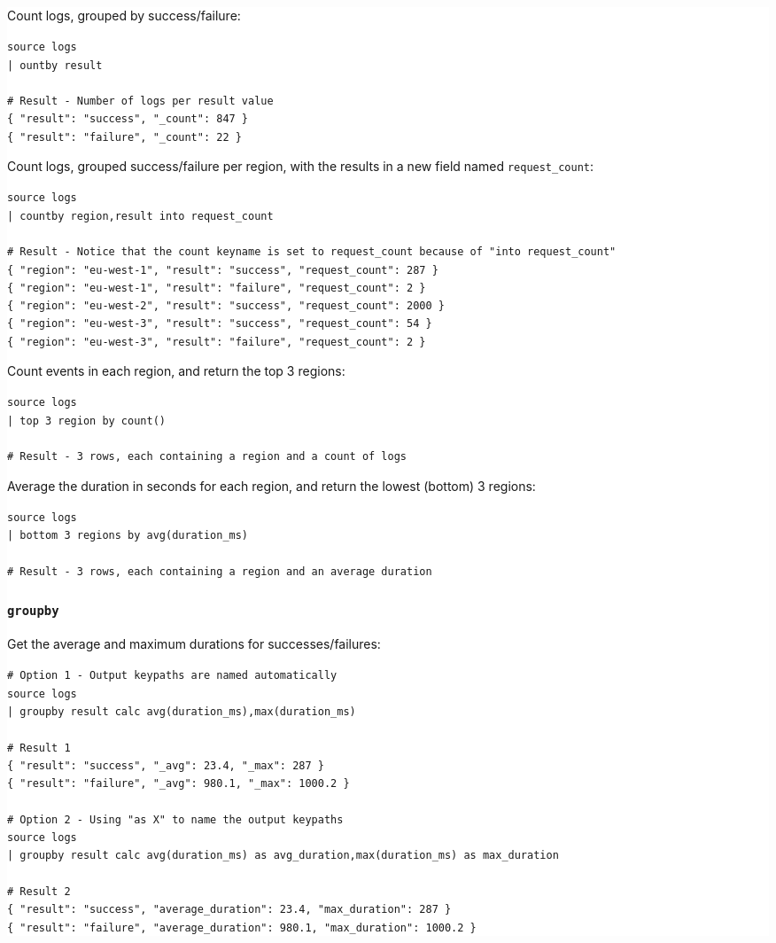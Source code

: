 Count logs, grouped by success/failure:

```
source logs
| ountby result

# Result - Number of logs per result value
{ "result": "success", "_count": 847 }
{ "result": "failure", "_count": 22 }

```

Count logs, grouped success/failure per region, with the results in a new field named `request_count`:

```
source logs
| countby region,result into request_count

# Result - Notice that the count keyname is set to request_count because of "into request_count"
{ "region": "eu-west-1", "result": "success", "request_count": 287 }
{ "region": "eu-west-1", "result": "failure", "request_count": 2 }
{ "region": "eu-west-2", "result": "success", "request_count": 2000 }
{ "region": "eu-west-3", "result": "success", "request_count": 54 }
{ "region": "eu-west-3", "result": "failure", "request_count": 2 }

```

Count events in each region, and return the top 3 regions:

```
source logs
| top 3 region by count()

# Result - 3 rows, each containing a region and a count of logs

```

Average the duration in seconds for each region, and return the lowest (bottom) 3 regions:

```
source logs
| bottom 3 regions by avg(duration_ms)

# Result - 3 rows, each containing a region and an average duration

```

### `groupby`

Get the average and maximum durations for successes/failures:

```
# Option 1 - Output keypaths are named automatically
source logs
| groupby result calc avg(duration_ms),max(duration_ms)

# Result 1
{ "result": "success", "_avg": 23.4, "_max": 287 }
{ "result": "failure", "_avg": 980.1, "_max": 1000.2 }

# Option 2 - Using "as X" to name the output keypaths
source logs
| groupby result calc avg(duration_ms) as avg_duration,max(duration_ms) as max_duration

# Result 2
{ "result": "success", "average_duration": 23.4, "max_duration": 287 }
{ "result": "failure", "average_duration": 980.1, "max_duration": 1000.2 }

```